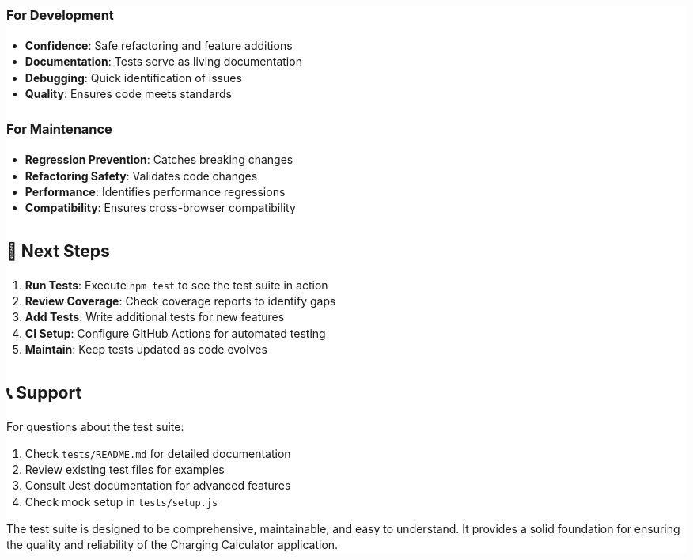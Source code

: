 ### For Development

- **Confidence**: Safe refactoring and feature additions
- **Documentation**: Tests serve as living documentation
- **Debugging**: Quick identification of issues
- **Quality**: Ensures code meets standards

### For Maintenance

- **Regression Prevention**: Catches breaking changes
- **Refactoring Safety**: Validates code changes
- **Performance**: Identifies performance regressions
- **Compatibility**: Ensures cross-browser compatibility

## 🚀 Next Steps

1. **Run Tests**: Execute `npm test` to see the test suite in action
2. **Review Coverage**: Check coverage reports to identify gaps
3. **Add Tests**: Write additional tests for new features
4. **CI Setup**: Configure GitHub Actions for automated testing
5. **Maintain**: Keep tests updated as code evolves

## 📞 Support

For questions about the test suite:

1. Check `tests/README.md` for detailed documentation
2. Review existing test files for examples
3. Consult Jest documentation for advanced features
4. Check mock setup in `tests/setup.js`

The test suite is designed to be comprehensive, maintainable, and easy to understand. It provides a solid foundation for ensuring the quality and reliability of the Charging Calculator application.
